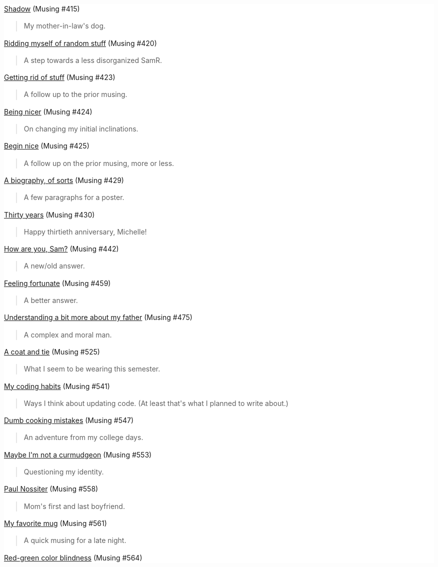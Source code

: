 [Shadow](shadow) (Musing #415)

> My mother-in-law's dog.

[Ridding myself of random stuff](random-stuff-2017-08-20) (Musing #420)

> A step towards a less disorganized SamR.

[Getting rid of stuff](stuff-2017-08-26) (Musing #423)

> A follow up to the prior musing.

[Being nicer](being-nicer-2017-08-26) (Musing #424)

> On changing my initial inclinations.

[Begin nice](being-nice-2017-08-26) (Musing #425)

> A follow up on the prior musing, more or less.

[A biography, of sorts](bio-2017-08-29) (Musing #429) 

> A few paragraphs for a poster.

[Thirty years](thirty-years) (Musing #430)

> Happy thirtieth anniversary, Michelle!

[How are you, Sam?](how-are-you-2017-09-08) (Musing #442)

> A new/old answer.

[Feeling fortunate](feeling-fortunate-2017-10-20) (Musing #459)

> A better answer.

[Understanding a bit more about my father](understanding-my-father-2017-11-03) (Musing #475)

> A complex and moral man.

[A coat and tie](coat-and-tie) (Musing #525)

> What I seem to be wearing this semester.

[My coding habits](coding-habits-2018-02-15) (Musing #541)

> Ways I think about updating code.  (At least that's what I planned to write about.)

[Dumb cooking mistakes](dumb-cooking-mistakes-2018-02-21) (Musing #547)

> An adventure from my college days.

[Maybe I'm not a curmudgeon](not-a-curmudgeon-2018-02-27) (Musing #553)

> Questioning my identity.

[Paul Nossiter](paul-nossiter) (Musing #558)

> Mom's first and last boyfriend.

[My favorite mug](my-favorite-mug) (Musing #561)

> A quick musing for a late night.

[Red-green color blindness](red-green-color-blind) (Musing #564)
